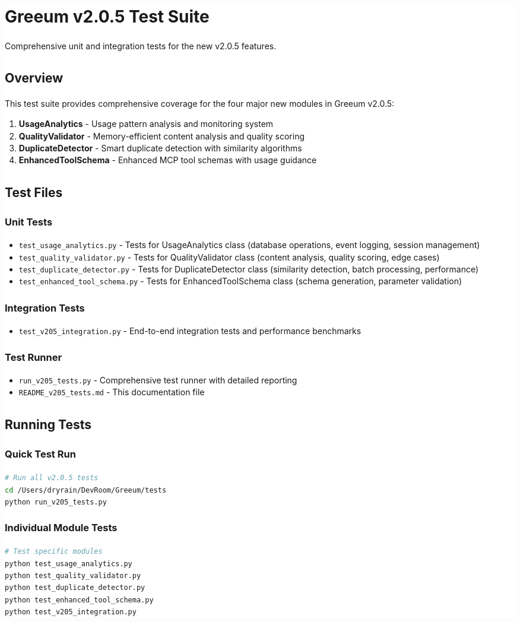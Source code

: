 # Greeum v2.0.5 Test Suite

Comprehensive unit and integration tests for the new v2.0.5 features.

## Overview

This test suite provides comprehensive coverage for the four major new modules in Greeum v2.0.5:

1. **UsageAnalytics** - Usage pattern analysis and monitoring system
2. **QualityValidator** - Memory-efficient content analysis and quality scoring  
3. **DuplicateDetector** - Smart duplicate detection with similarity algorithms
4. **EnhancedToolSchema** - Enhanced MCP tool schemas with usage guidance

## Test Files

### Unit Tests
- `test_usage_analytics.py` - Tests for UsageAnalytics class (database operations, event logging, session management)
- `test_quality_validator.py` - Tests for QualityValidator class (content analysis, quality scoring, edge cases)
- `test_duplicate_detector.py` - Tests for DuplicateDetector class (similarity detection, batch processing, performance)
- `test_enhanced_tool_schema.py` - Tests for EnhancedToolSchema class (schema generation, parameter validation)

### Integration Tests
- `test_v205_integration.py` - End-to-end integration tests and performance benchmarks

### Test Runner
- `run_v205_tests.py` - Comprehensive test runner with detailed reporting
- `README_v205_tests.md` - This documentation file

## Running Tests

### Quick Test Run
```bash
# Run all v2.0.5 tests
cd /Users/dryrain/DevRoom/Greeum/tests
python run_v205_tests.py
```

### Individual Module Tests
```bash
# Test specific modules
python test_usage_analytics.py
python test_quality_validator.py
python test_duplicate_detector.py
python test_enhanced_tool_schema.py
python test_v205_integration.py
```

